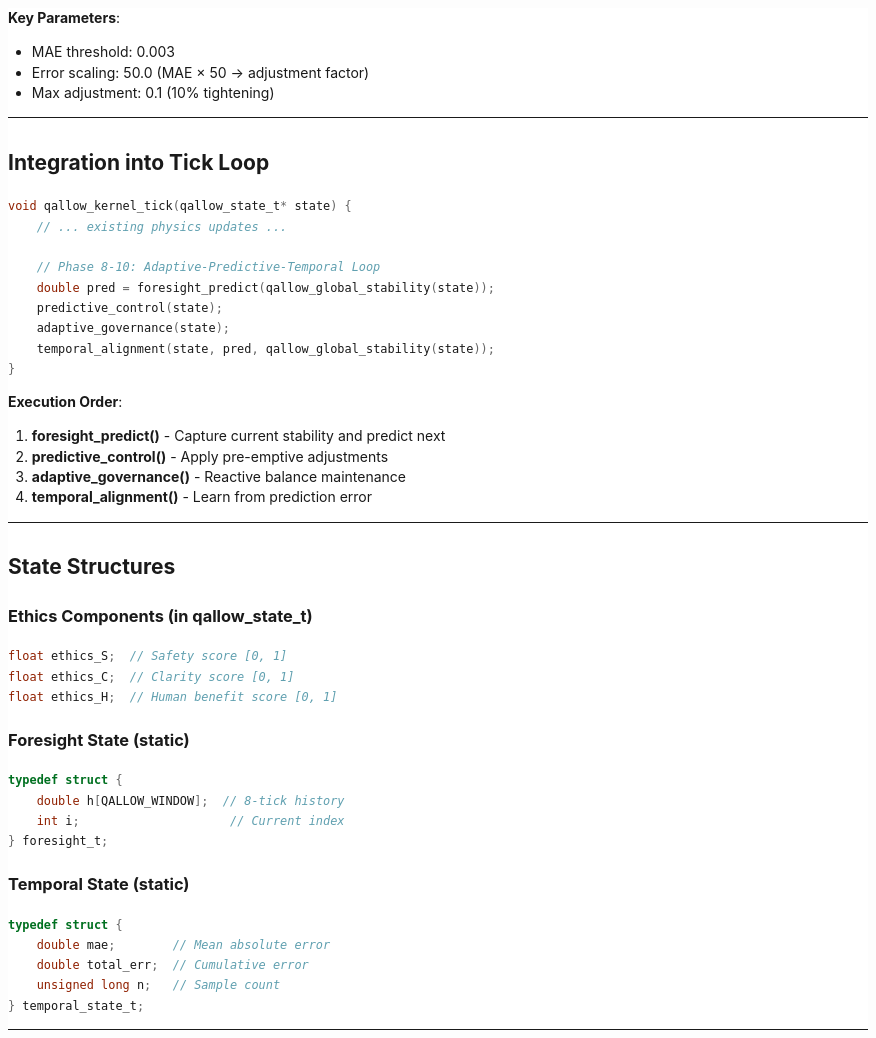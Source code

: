 **Key Parameters**:
- MAE threshold: 0.003
- Error scaling: 50.0 (MAE × 50 → adjustment factor)
- Max adjustment: 0.1 (10% tightening)

---

## Integration into Tick Loop

```c
void qallow_kernel_tick(qallow_state_t* state) {
    // ... existing physics updates ...
    
    // Phase 8-10: Adaptive-Predictive-Temporal Loop
    double pred = foresight_predict(qallow_global_stability(state));
    predictive_control(state);
    adaptive_governance(state);
    temporal_alignment(state, pred, qallow_global_stability(state));
}
```

**Execution Order**:
1. **foresight_predict()** - Capture current stability and predict next
2. **predictive_control()** - Apply pre-emptive adjustments
3. **adaptive_governance()** - Reactive balance maintenance
4. **temporal_alignment()** - Learn from prediction error

---

## State Structures

### Ethics Components (in qallow_state_t)
```c
float ethics_S;  // Safety score [0, 1]
float ethics_C;  // Clarity score [0, 1]
float ethics_H;  // Human benefit score [0, 1]
```

### Foresight State (static)
```c
typedef struct {
    double h[QALLOW_WINDOW];  // 8-tick history
    int i;                     // Current index
} foresight_t;
```

### Temporal State (static)
```c
typedef struct {
    double mae;        // Mean absolute error
    double total_err;  // Cumulative error
    unsigned long n;   // Sample count
} temporal_state_t;
```

---